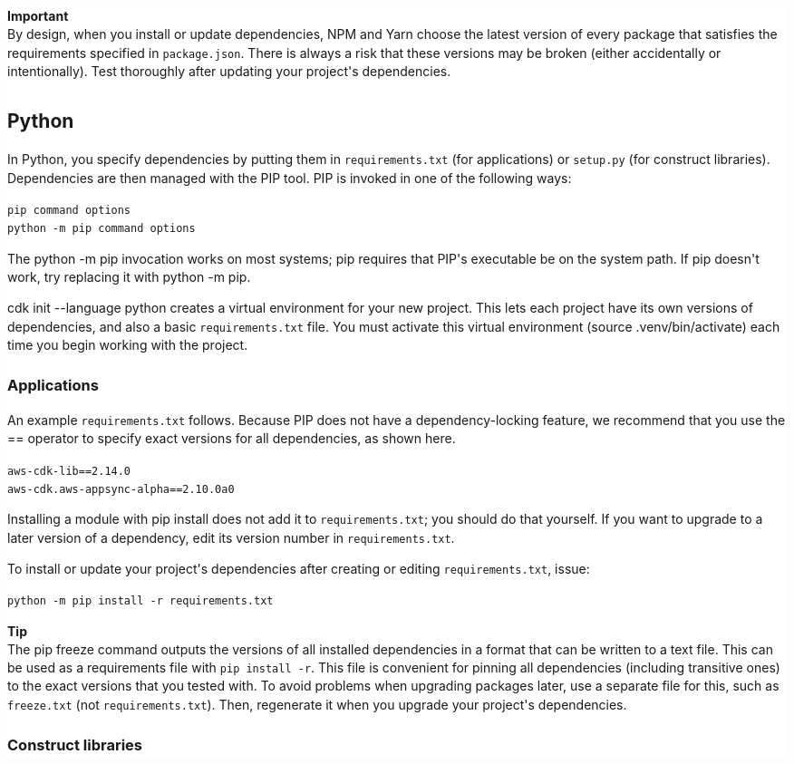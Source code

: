 **Important**  
By design, when you install or update dependencies, NPM and Yarn choose the latest version of every package that satisfies the requirements specified in `package.json`\. There is always a risk that these versions may be broken \(either accidentally or intentionally\)\. Test thoroughly after updating your project's dependencies\.

## Python<a name="manage-dependencies-python"></a>

In Python, you specify dependencies by putting them in `requirements.txt` \(for applications\) or `setup.py` \(for construct libraries\)\. Dependencies are then managed with the PIP tool\. PIP is invoked in one of the following ways:

```
pip command options
python -m pip command options
```

The python \-m pip invocation works on most systems; pip requires that PIP's executable be on the system path\. If pip doesn't work, try replacing it with python \-m pip\.

cdk init \-\-language python creates a virtual environment for your new project\. This lets each project have its own versions of dependencies, and also a basic `requirements.txt` file\. You must activate this virtual environment \(source \.venv/bin/activate\) each time you begin working with the project\.

### Applications<a name="w90aac22c17c11"></a>

An example `requirements.txt` follows\. Because PIP does not have a dependency\-locking feature, we recommend that you use the == operator to specify exact versions for all dependencies, as shown here\.

```
aws-cdk-lib==2.14.0
aws-cdk.aws-appsync-alpha==2.10.0a0
```

Installing a module with pip install does not add it to `requirements.txt`; you should do that yourself\. If you want to upgrade to a later version of a dependency, edit its version number in `requirements.txt`\.

To install or update your project's dependencies after creating or editing `requirements.txt`, issue:

```
python -m pip install -r requirements.txt
```

**Tip**  
The pip freeze command outputs the versions of all installed dependencies in a format that can be written to a text file\. This can be used as a requirements file with `pip install -r`\. This file is convenient for pinning all dependencies \(including transitive ones\) to the exact versions that you tested with\. To avoid problems when upgrading packages later, use a separate file for this, such as `freeze.txt` \(not `requirements.txt`\)\. Then, regenerate it when you upgrade your project's dependencies\.

### Construct libraries<a name="w90aac22c17c13"></a>
